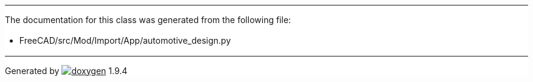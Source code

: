 * * *

The documentation for this class was generated from the following file:

  * FreeCAD/src/Mod/Import/App/automotive_design.py

* * *

Generated by
[![doxygen](../../doxygen.svg)](https://www.doxygen.org/index.html) 1.9.4


